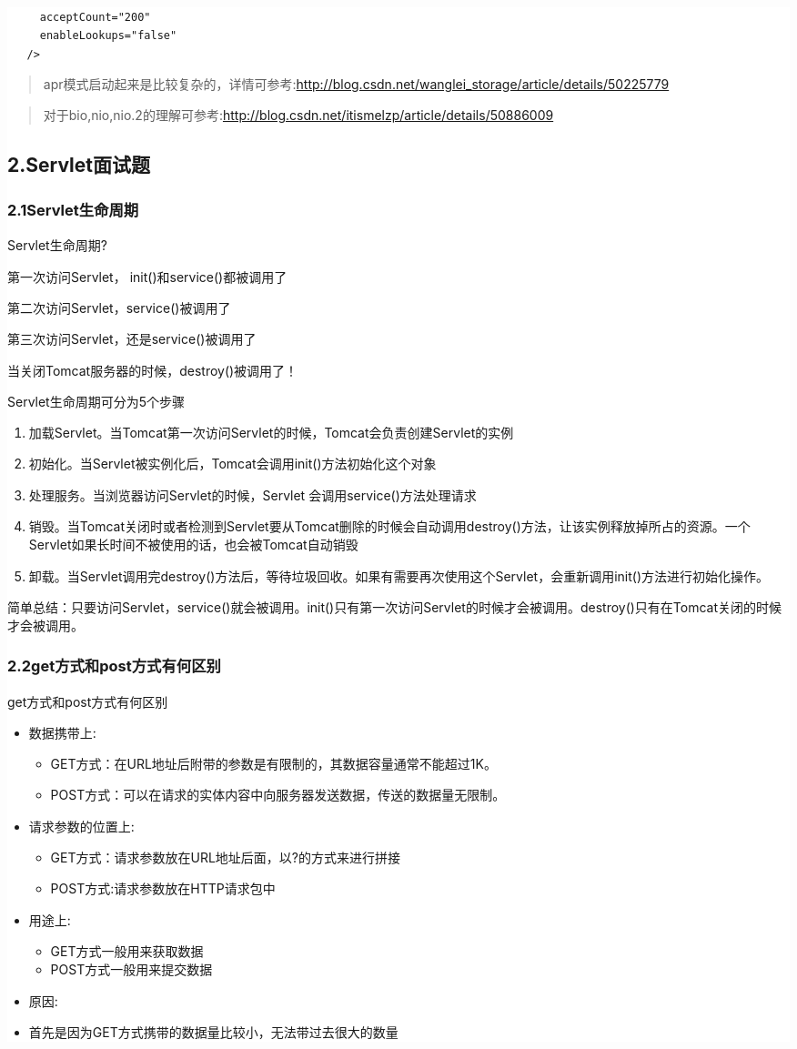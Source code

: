```xml
     acceptCount="200"
     enableLookups="false"    
   />
```
> apr模式启动起来是比较复杂的，详情可参考:http://blog.csdn.net/wanglei_storage/article/details/50225779

> 对于bio,nio,nio.2的理解可参考:http://blog.csdn.net/itismelzp/article/details/50886009

## 2.Servlet面试题

### 2.1Servlet生命周期

Servlet生命周期?

第一次访问Servlet， init()和service()都被调用了

第二次访问Servlet，service()被调用了

第三次访问Servlet，还是service()被调用了

当关闭Tomcat服务器的时候，destroy()被调用了！

 Servlet生命周期可分为5个步骤

1. 加载Servlet。当Tomcat第一次访问Servlet的时候，Tomcat会负责创建Servlet的实例

2. 初始化。当Servlet被实例化后，Tomcat会调用init()方法初始化这个对象

3. 处理服务。当浏览器访问Servlet的时候，Servlet 会调用service()方法处理请求

4. 销毁。当Tomcat关闭时或者检测到Servlet要从Tomcat删除的时候会自动调用destroy()方法，让该实例释放掉所占的资源。一个Servlet如果长时间不被使用的话，也会被Tomcat自动销毁

5. 卸载。当Servlet调用完destroy()方法后，等待垃圾回收。如果有需要再次使用这个Servlet，会重新调用init()方法进行初始化操作。

简单总结：只要访问Servlet，service()就会被调用。init()只有第一次访问Servlet的时候才会被调用。destroy()只有在Tomcat关闭的时候才会被调用。

### 2.2get方式和post方式有何区别

get方式和post方式有何区别

* 数据携带上:

  * GET方式：在URL地址后附带的参数是有限制的，其数据容量通常不能超过1K。

  *  POST方式：可以在请求的实体内容中向服务器发送数据，传送的数据量无限制。

* 请求参数的位置上:

  * GET方式：请求参数放在URL地址后面，以?的方式来进行拼接

  * POST方式:请求参数放在HTTP请求包中

* 用途上:
  * GET方式一般用来获取数据
  * POST方式一般用来提交数据

*  原因:
  * 首先是因为GET方式携带的数据量比较小，无法带过去很大的数量
